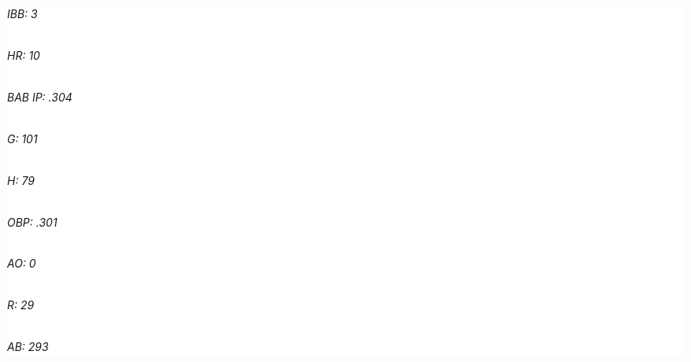 ###### IBB: 3
###### HR: 10
###### BAB IP: .304
###### G: 101
###### H: 79
###### OBP: .301
###### AO: 0
###### R: 29
###### AB: 293